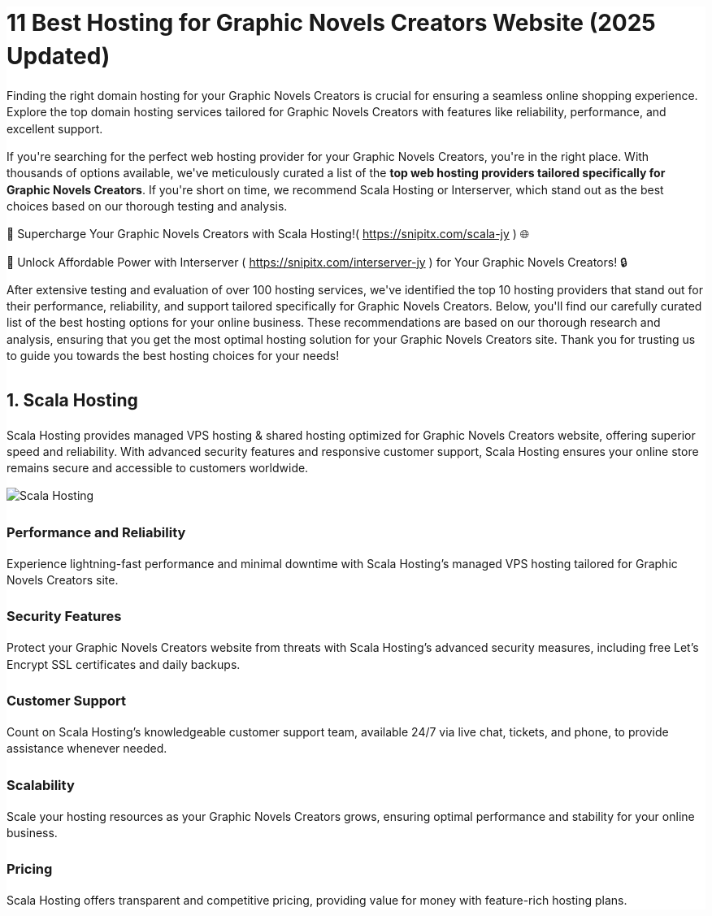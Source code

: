 # 11 Best Hosting for Graphic Novels Creators Website (2025 Updated)

Finding the right domain hosting for your Graphic Novels Creators is crucial for ensuring a seamless online shopping experience. Explore the top domain hosting services tailored for Graphic Novels Creators with features like reliability, performance, and excellent support.

If you're searching for the perfect web hosting provider for your Graphic Novels Creators, you're in the right place. With thousands of options available, we've meticulously curated a list of the **top web hosting providers tailored specifically for Graphic Novels Creators**. If you're short on time, we recommend Scala Hosting or Interserver, which stand out as the best choices based on our thorough testing and analysis.

🚀 Supercharge Your Graphic Novels Creators with Scala Hosting!( https://snipitx.com/scala-jy ) 🌐 

💸 Unlock Affordable Power with Interserver ( https://snipitx.com/interserver-jy ) for Your Graphic Novels Creators! 🔒

After extensive testing and evaluation of over 100 hosting services, we've identified the top 10 hosting providers that stand out for their performance, reliability, and support tailored specifically for Graphic Novels Creators. Below, you'll find our carefully curated list of the best hosting options for your online business. These recommendations are based on our thorough research and analysis, ensuring that you get the most optimal hosting solution for your Graphic Novels Creators site. Thank you for trusting us to guide you towards the best hosting choices for your needs!

## 1. Scala Hosting

Scala Hosting provides managed VPS hosting & shared hosting optimized for Graphic Novels Creators website, offering superior speed and reliability. With advanced security features and responsive customer support, Scala Hosting ensures your online store remains secure and accessible to customers worldwide.

![Scala Hosting](https://i.imgur.com/uJ5JIK3.png "Scala Web Hosting")

### Performance and Reliability
Experience lightning-fast performance and minimal downtime with Scala Hosting’s managed VPS hosting tailored for Graphic Novels Creators site.

### Security Features
Protect your Graphic Novels Creators website from threats with Scala Hosting’s advanced security measures, including free Let’s Encrypt SSL certificates and daily backups.

### Customer Support
Count on Scala Hosting’s knowledgeable customer support team, available 24/7 via live chat, tickets, and phone, to provide assistance whenever needed.

### Scalability
Scale your hosting resources as your Graphic Novels Creators grows, ensuring optimal performance and stability for your online business.

### Pricing
Scala Hosting offers transparent and competitive pricing, providing value for money with feature-rich hosting plans.
